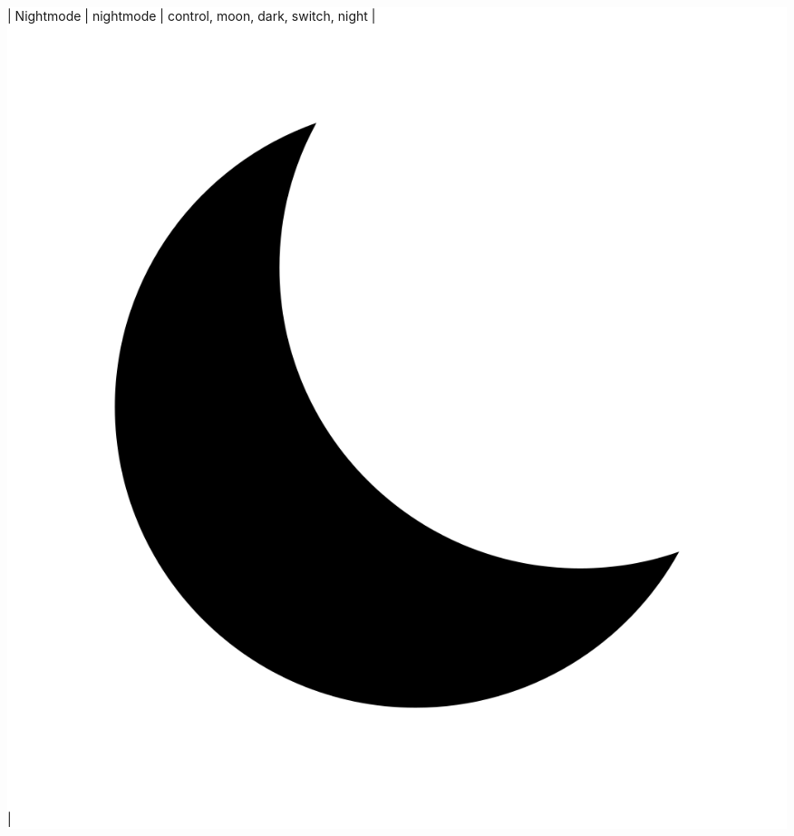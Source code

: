 | Nightmode                         | nightmode                        | control, moon, dark, switch, night                                                                                                                            | ![](./assets/nightmode.svg)                        |